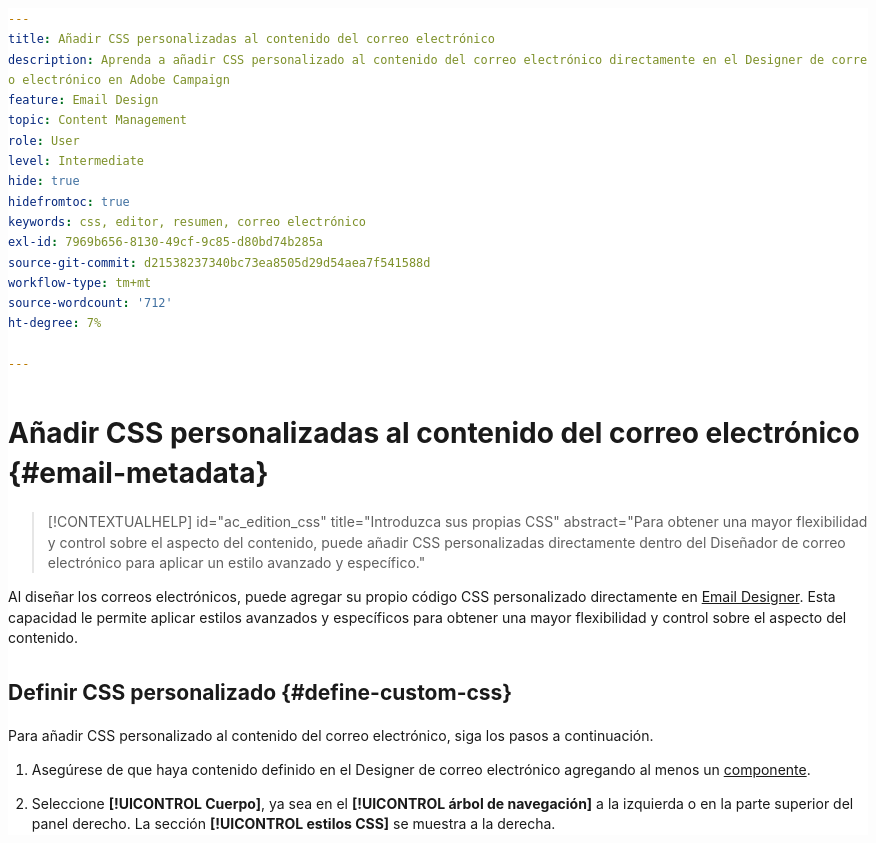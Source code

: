 ```yaml
---
title: Añadir CSS personalizadas al contenido del correo electrónico
description: Aprenda a añadir CSS personalizado al contenido del correo electrónico directamente en el Designer de correo electrónico en Adobe Campaign
feature: Email Design
topic: Content Management
role: User
level: Intermediate
hide: true
hidefromtoc: true
keywords: css, editor, resumen, correo electrónico
exl-id: 7969b656-8130-49cf-9c85-d80bd74b285a
source-git-commit: d21538237340bc73ea8505d29d54aea7f541588d
workflow-type: tm+mt
source-wordcount: '712'
ht-degree: 7%

---
```


# Añadir CSS personalizadas al contenido del correo electrónico {#email-metadata}

>[!CONTEXTUALHELP]
>id="ac_edition_css"
>title="Introduzca sus propias CSS"
>abstract="Para obtener una mayor flexibilidad y control sobre el aspecto del contenido, puede añadir CSS personalizadas directamente dentro del Diseñador de correo electrónico para aplicar un estilo avanzado y específico."

Al diseñar los correos electrónicos, puede agregar su propio código CSS personalizado directamente en [Email Designer](get-started-email-designer.md). Esta capacidad le permite aplicar estilos avanzados y específicos para obtener una mayor flexibilidad y control sobre el aspecto del contenido.

## Definir CSS personalizado {#define-custom-css}

Para añadir CSS personalizado al contenido del correo electrónico, siga los pasos a continuación.

1. Asegúrese de que haya contenido definido en el Designer de correo electrónico agregando al menos un [componente](content-components.md).

1. Seleccione **[!UICONTROL Cuerpo]**, ya sea en el **[!UICONTROL árbol de navegación]** a la izquierda o en la parte superior del panel derecho. La sección **[!UICONTROL estilos CSS]** se muestra a la derecha.

